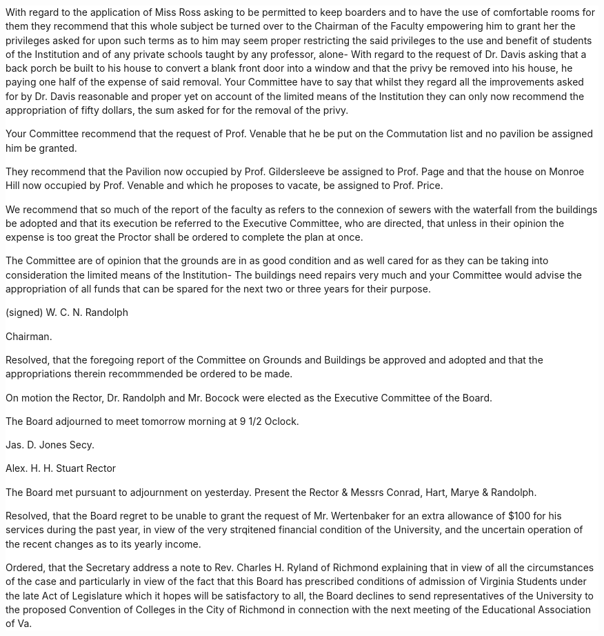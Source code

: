 With regard to the application of Miss Ross asking to be permitted to keep boarders and to have the use of comfortable rooms for them they recommend that this whole subject be turned over to the Chairman of the Faculty empowering him to grant her the privileges asked for upon such terms as to him may seem proper restricting the said privileges to the use and benefit of students of the Institution and of any private schools taught by any professor, alone- With regard to the request of Dr. Davis asking that a back porch be built to his house to convert a blank front door into a window and that the privy be removed into his house, he paying one half of the expense of said removal. Your Committee have to say that whilst they regard all the improvements asked for by Dr. Davis reasonable and proper yet on account of the limited means of the Institution they can only now recommend the appropriation of fifty dollars, the sum asked for for the removal of the privy.

Your Committee recommend that the request of Prof. Venable that he be put on the Commutation list and no pavilion be assigned him be granted.

They recommend that the Pavilion now occupied by Prof. Gildersleeve be assigned to Prof. Page and that the house on Monroe Hill now occupied by Prof. Venable and which he proposes to vacate, be assigned to Prof. Price.

We recommend that so much of the report of the faculty as refers to the connexion of sewers with the waterfall from the buildings be adopted and that its execution be referred to the Executive Committee, who are directed, that unless in their opinion the expense is too great the Proctor shall be ordered to complete the plan at once.

The Committee are of opinion that the grounds are in as good condition and as well cared for as they can be taking into consideration the limited means of the Institution- The buildings need repairs very much and your Committee would advise the appropriation of all funds that can be spared for the next two or three years for their purpose.

(signed) W. C. N. Randolph

Chairman.

Resolved, that the foregoing report of the Committee on Grounds and Buildings be approved and adopted and that the appropriations therein recommmended be ordered to be made.

On motion the Rector, Dr. Randolph and Mr. Bocock were elected as the Executive Committee of the Board.

The Board adjourned to meet tomorrow morning at 9 1/2 Oclock.

Jas. D. Jones Secy.

Alex. H. H. Stuart Rector

The Board met pursuant to adjournment on yesterday. Present the Rector & Messrs Conrad, Hart, Marye & Randolph.

Resolved, that the Board regret to be unable to grant the request of Mr. Wertenbaker for an extra allowance of $100 for his services during the past year, in view of the very strqitened financial condition of the University, and the uncertain operation of the recent changes as to its yearly income.

Ordered, that the Secretary address a note to Rev. Charles H. Ryland of Richmond explaining that in view of all the circumstances of the case and particularly in view of the fact that this Board has prescribed conditions of admission of Virginia Students under the late Act of Legislature which it hopes will be satisfactory to all, the Board declines to send representatives of the University to the proposed Convention of Colleges in the City of Richmond in connection with the next meeting of the Educational Association of Va.
